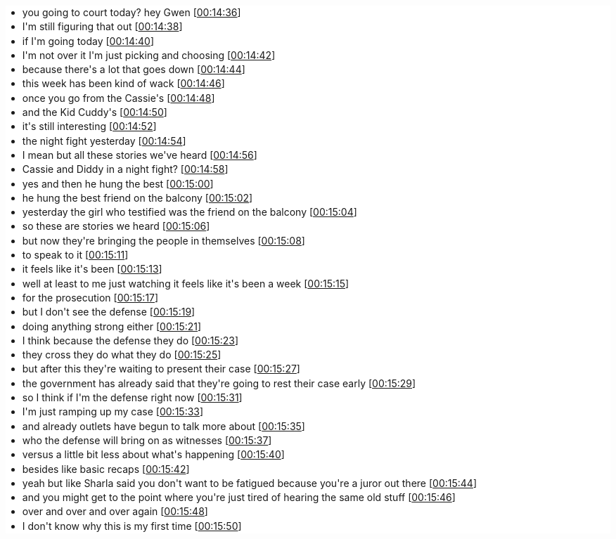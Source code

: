 *  you going to court today? hey Gwen [[00:14:36](https://www.youtube.com/watch?v=4InPC8DaOR0&t=876.1999999999999s)]
*  I'm still figuring that out [[00:14:38](https://www.youtube.com/watch?v=4InPC8DaOR0&t=878.1999999999999s)]
*  if I'm going today [[00:14:40](https://www.youtube.com/watch?v=4InPC8DaOR0&t=880.1999999999999s)]
*  I'm not over it I'm just picking and choosing [[00:14:42](https://www.youtube.com/watch?v=4InPC8DaOR0&t=882.84s)]
*  because there's a lot that goes down [[00:14:44](https://www.youtube.com/watch?v=4InPC8DaOR0&t=884.84s)]
*  this week has been kind of wack [[00:14:46](https://www.youtube.com/watch?v=4InPC8DaOR0&t=886.84s)]
*  once you go from the Cassie's [[00:14:48](https://www.youtube.com/watch?v=4InPC8DaOR0&t=888.84s)]
*  and the Kid Cuddy's [[00:14:50](https://www.youtube.com/watch?v=4InPC8DaOR0&t=890.84s)]
*  it's still interesting [[00:14:52](https://www.youtube.com/watch?v=4InPC8DaOR0&t=892.84s)]
*  the night fight yesterday [[00:14:54](https://www.youtube.com/watch?v=4InPC8DaOR0&t=894.84s)]
*  I mean but all these stories we've heard [[00:14:56](https://www.youtube.com/watch?v=4InPC8DaOR0&t=896.84s)]
*  Cassie and Diddy in a night fight? [[00:14:58](https://www.youtube.com/watch?v=4InPC8DaOR0&t=898.84s)]
*  yes and then he hung the best [[00:15:00](https://www.youtube.com/watch?v=4InPC8DaOR0&t=900.84s)]
*  he hung the best friend on the balcony [[00:15:02](https://www.youtube.com/watch?v=4InPC8DaOR0&t=902.84s)]
*  yesterday the girl who testified was the friend on the balcony [[00:15:04](https://www.youtube.com/watch?v=4InPC8DaOR0&t=904.84s)]
*  so these are stories we heard [[00:15:06](https://www.youtube.com/watch?v=4InPC8DaOR0&t=906.84s)]
*  but now they're bringing the people in themselves [[00:15:08](https://www.youtube.com/watch?v=4InPC8DaOR0&t=908.84s)]
*  to speak to it [[00:15:11](https://www.youtube.com/watch?v=4InPC8DaOR0&t=911.48s)]
*  it feels like it's been [[00:15:13](https://www.youtube.com/watch?v=4InPC8DaOR0&t=913.48s)]
*  well at least to me just watching it feels like it's been a week [[00:15:15](https://www.youtube.com/watch?v=4InPC8DaOR0&t=915.48s)]
*  for the prosecution [[00:15:17](https://www.youtube.com/watch?v=4InPC8DaOR0&t=917.48s)]
*  but I don't see the defense [[00:15:19](https://www.youtube.com/watch?v=4InPC8DaOR0&t=919.48s)]
*  doing anything strong either [[00:15:21](https://www.youtube.com/watch?v=4InPC8DaOR0&t=921.48s)]
*  I think because the defense they do [[00:15:23](https://www.youtube.com/watch?v=4InPC8DaOR0&t=923.48s)]
*  they cross they do what they do [[00:15:25](https://www.youtube.com/watch?v=4InPC8DaOR0&t=925.48s)]
*  but after this they're waiting to present their case [[00:15:27](https://www.youtube.com/watch?v=4InPC8DaOR0&t=927.48s)]
*  the government has already said that they're going to rest their case early [[00:15:29](https://www.youtube.com/watch?v=4InPC8DaOR0&t=929.48s)]
*  so I think if I'm the defense right now [[00:15:31](https://www.youtube.com/watch?v=4InPC8DaOR0&t=931.48s)]
*  I'm just ramping up my case [[00:15:33](https://www.youtube.com/watch?v=4InPC8DaOR0&t=933.48s)]
*  and already outlets have begun to talk more about [[00:15:35](https://www.youtube.com/watch?v=4InPC8DaOR0&t=935.48s)]
*  who the defense will bring on as witnesses [[00:15:37](https://www.youtube.com/watch?v=4InPC8DaOR0&t=937.48s)]
*  versus a little bit less about what's happening [[00:15:40](https://www.youtube.com/watch?v=4InPC8DaOR0&t=940.12s)]
*  besides like basic recaps [[00:15:42](https://www.youtube.com/watch?v=4InPC8DaOR0&t=942.12s)]
*  yeah but like Sharla said you don't want to be fatigued because you're a juror out there [[00:15:44](https://www.youtube.com/watch?v=4InPC8DaOR0&t=944.12s)]
*  and you might get to the point where you're just tired of hearing the same old stuff [[00:15:46](https://www.youtube.com/watch?v=4InPC8DaOR0&t=946.12s)]
*  over and over and over again [[00:15:48](https://www.youtube.com/watch?v=4InPC8DaOR0&t=948.12s)]
*  I don't know why this is my first time [[00:15:50](https://www.youtube.com/watch?v=4InPC8DaOR0&t=950.12s)]